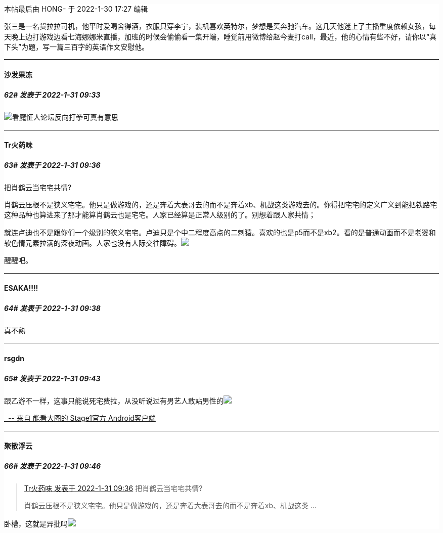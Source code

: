  本帖最后由 HONG- 于 2022-1-30 17:27 编辑 

张三是一名货拉拉司机，他平时爱喝舍得酒，衣服只穿李宁，装机喜欢英特尔，梦想是买奔驰汽车。这几天他迷上了主播重度依赖女孩，每天晚上边打游戏边看七海娜娜米直播，加班的时候会偷偷看一集开端，睡觉前用微博给赵今麦打call，最近，他的心情有些不好，请你以“真下头”为题，写一篇三百字的英语作文安慰他。

*****

####  沙发果冻  
##### 62#       发表于 2022-1-31 09:33

<img src="https://static.saraba1st.com/image/smiley/face2017/067.png" referrerpolicy="no-referrer">看魔怔人论坛反向打拳可真有意思

*****

####  Tr火药味  
##### 63#       发表于 2022-1-31 09:36

把肖鹤云当宅宅共情?

肖鹤云压根不是狭义宅宅。他只是做游戏的，还是奔着大表哥去的而不是奔着xb、机战这类游戏去的。你得把宅宅的定义广义到能把铁路宅这种品种也算进来了那才能算肖鹤云也是宅宅。人家已经算是正常人级别的了。别想着跟人家共情；

就连卢迪也不是跟你们一个级别的狭义宅宅。卢迪只是个中二程度高点的二刺猿。喜欢的也是p5而不是xb2。看的是普通动画而不是老婆和软色情元素拉满的深夜动画。人家也没有人际交往障碍。<img src="https://static.saraba1st.com/image/smiley/face2017/049.png" referrerpolicy="no-referrer">

醒醒吧。

*****

####  ESAKA!!!!  
##### 64#       发表于 2022-1-31 09:38

真不熟

*****

####  rsgdn  
##### 65#       发表于 2022-1-31 09:43

跟乙游不一样，这事只能说死宅费拉，从没听说过有男艺人敢站男性的<img src="https://static.saraba1st.com/image/smiley/face2017/067.png" referrerpolicy="no-referrer">

[  -- 来自 能看大图的 Stage1官方 Android客户端](https://www.coolapk.com/apk/140634)

*****

####  聚散浮云  
##### 66#       发表于 2022-1-31 09:46

<blockquote><a href="httphttps://bbs.saraba1st.com/2b/forum.php?mod=redirect&amp;goto=findpost&amp;pid=54493003&amp;ptid=2050137" target="_blank">Tr火药味 发表于 2022-1-31 09:36</a>
把肖鹤云当宅宅共情?

肖鹤云压根不是狭义宅宅。他只是做游戏的，还是奔着大表哥去的而不是奔着xb、机战这类 ...</blockquote>
卧槽，这就是异批吗<img src="https://static.saraba1st.com/image/smiley/face2017/047.png" referrerpolicy="no-referrer">
